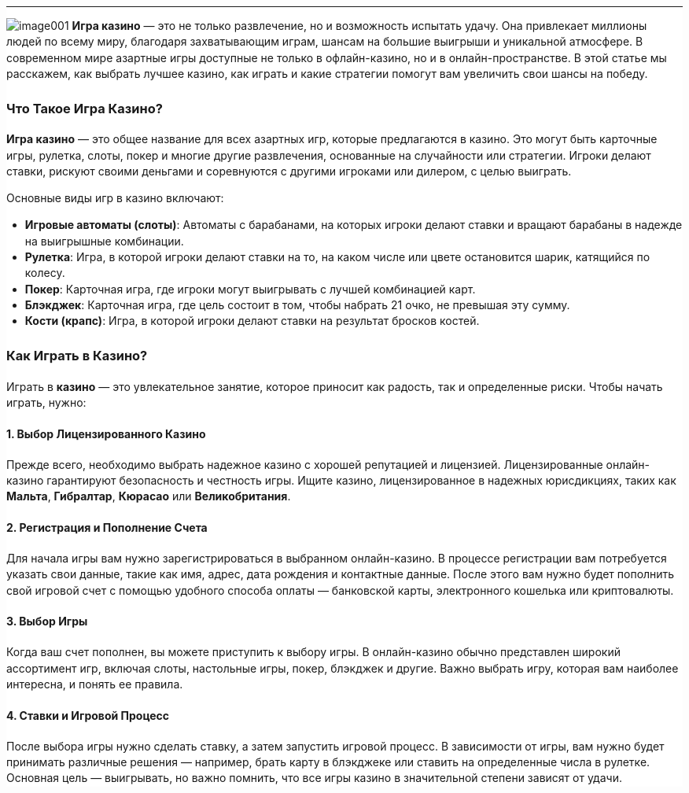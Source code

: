 ***

![image001](https://github.com/user-attachments/assets/e97cacd0-dc02-40db-8b9b-1dd8dce8c385)
**Игра казино** — это не только развлечение, но и возможность испытать удачу. Она привлекает миллионы людей по всему миру, благодаря захватывающим играм, шансам на большие выигрыши и уникальной атмосфере. В современном мире азартные игры доступные не только в офлайн-казино, но и в онлайн-пространстве. В этой статье мы расскажем, как выбрать лучшее казино, как играть и какие стратегии помогут вам увеличить свои шансы на победу.

### Что Такое Игра Казино?

**Игра казино** — это общее название для всех азартных игр, которые предлагаются в казино. Это могут быть карточные игры, рулетка, слоты, покер и многие другие развлечения, основанные на случайности или стратегии. Игроки делают ставки, рискуют своими деньгами и соревнуются с другими игроками или дилером, с целью выиграть.

Основные виды игр в казино включают:

* **Игровые автоматы (слоты)**: Автоматы с барабанами, на которых игроки делают ставки и вращают барабаны в надежде на выигрышные комбинации.
* **Рулетка**: Игра, в которой игроки делают ставки на то, на каком числе или цвете остановится шарик, катящийся по колесу.
* **Покер**: Карточная игра, где игроки могут выигрывать с лучшей комбинацией карт.
* **Блэкджек**: Карточная игра, где цель состоит в том, чтобы набрать 21 очко, не превышая эту сумму.
* **Кости (крапс)**: Игра, в которой игроки делают ставки на результат бросков костей.

### Как Играть в Казино?

Играть в **казино** — это увлекательное занятие, которое приносит как радость, так и определенные риски. Чтобы начать играть, нужно:

#### 1. **Выбор Лицензированного Казино**

Прежде всего, необходимо выбрать надежное казино с хорошей репутацией и лицензией. Лицензированные онлайн-казино гарантируют безопасность и честность игры. Ищите казино, лицензированное в надежных юрисдикциях, таких как **Мальта**, **Гибралтар**, **Кюрасао** или **Великобритания**.

#### 2. **Регистрация и Пополнение Счета**

Для начала игры вам нужно зарегистрироваться в выбранном онлайн-казино. В процессе регистрации вам потребуется указать свои данные, такие как имя, адрес, дата рождения и контактные данные. После этого вам нужно будет пополнить свой игровой счет с помощью удобного способа оплаты — банковской карты, электронного кошелька или криптовалюты.

#### 3. **Выбор Игры**

Когда ваш счет пополнен, вы можете приступить к выбору игры. В онлайн-казино обычно представлен широкий ассортимент игр, включая слоты, настольные игры, покер, блэкджек и другие. Важно выбрать игру, которая вам наиболее интересна, и понять ее правила.

#### 4. **Ставки и Игровой Процесс**

После выбора игры нужно сделать ставку, а затем запустить игровой процесс. В зависимости от игры, вам нужно будет принимать различные решения — например, брать карту в блэкджеке или ставить на определенные числа в рулетке. Основная цель — выигрывать, но важно помнить, что все игры казино в значительной степени зависят от удачи.
